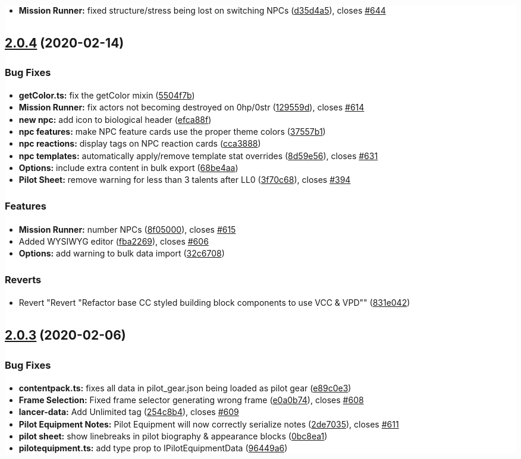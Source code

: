 - **Mission Runner:** fixed structure/stress being lost on switching NPCs ([d35d4a5](https://github.com/jarena3/compcon/commit/d35d4a582b323c14367cfdbb5faab752809e480a)), closes [#644](https://github.com/jarena3/compcon/issues/644)

## [2.0.4](https://github.com/jarena3/compcon/compare/2.0.3...2.0.4) (2020-02-14)

### Bug Fixes

- **getColor.ts:** fix the getColor mixin ([5504f7b](https://github.com/jarena3/compcon/commit/5504f7b893b15ec715d7008605a04addcdc5ef24))
- **Mission Runner:** fix actors not becoming destroyed on 0hp/0str ([129559d](https://github.com/jarena3/compcon/commit/129559d3beaedf7e7987656e3a6471c5c6842ad2)), closes [#614](https://github.com/jarena3/compcon/issues/614)
- **new npc:** add icon to biological header ([efca88f](https://github.com/jarena3/compcon/commit/efca88f4f1dc7dcbe1747640117db77ad9e93a83))
- **npc features:** make NPC feature cards use the proper theme colors ([37557b1](https://github.com/jarena3/compcon/commit/37557b1b58f92a16c1b01eaebdd854e3d1c01cdb))
- **npc reactions:** display tags on NPC reaction cards ([cca3888](https://github.com/jarena3/compcon/commit/cca3888e1263be58b00cc6e0e1e1ffb27e1c190b))
- **npc templates:** automatically apply/remove template stat overrides ([8d59e56](https://github.com/jarena3/compcon/commit/8d59e56a181ceb35b6915c42d8fecc89fb223ad6)), closes [#631](https://github.com/jarena3/compcon/issues/631)
- **Options:** include extra content in bulk export ([68be4aa](https://github.com/jarena3/compcon/commit/68be4aa46388d320cf471337799e743e1ab2f571))
- **Pilot Sheet:** remove warning for less than 3 talents after LL0 ([3f70c68](https://github.com/jarena3/compcon/commit/3f70c68618bbe0220a7898fea85ed5418954aee3)), closes [#394](https://github.com/jarena3/compcon/issues/394)

### Features

- **Mission Runner:** number NPCs ([8f05000](https://github.com/jarena3/compcon/commit/8f05000138e9cdbbc12e88a02c8b91375e64ca02)), closes [#615](https://github.com/jarena3/compcon/issues/615)
- Added WYSIWYG editor ([fba2269](https://github.com/jarena3/compcon/commit/fba2269fd513b7e53fdb488ffd6c7a14442178be)), closes [#606](https://github.com/jarena3/compcon/issues/606)
- **Options:** add warning to bulk data import ([32c6708](https://github.com/jarena3/compcon/commit/32c670844684c45b96738045cd4aac3f1f9775af))

### Reverts

- Revert "Revert "Refactor base CC styled building block components to use VCC & VPD"" ([831e042](https://github.com/jarena3/compcon/commit/831e0423b30ce756835b921e8d08aaa83421c96c))

## [2.0.3](https://github.com/massif-press/compcon/compare/2.0.2...2.0.3) (2020-02-06)

### Bug Fixes

- **contentpack.ts:** fixes all data in pilot_gear.json being loaded as pilot gear ([e89c0e3](https://github.com/massif-press/compcon/commit/e89c0e3f171c517356e1e7df9d65091d96690ed7))
- **Frame Selection:** Fixed frame selector generating wrong frame ([e0a0b74](https://github.com/massif-press/compcon/commit/e0a0b74dba6391cc401113d24d5fc2613968cc6c)), closes [#608](https://github.com/massif-press/compcon/issues/608)
- **lancer-data:** Add Unlimited tag ([254c8b4](https://github.com/massif-press/compcon/commit/254c8b4b1df2d47989291f6387c347bd9c30df15)), closes [#609](https://github.com/massif-press/compcon/issues/609)
- **Pilot Equipment Notes:** Pilot Equipment will now correctly serialize notes ([2de7035](https://github.com/massif-press/compcon/commit/2de7035e953c338090c0185f8d1347abc03063bf)), closes [#611](https://github.com/massif-press/compcon/issues/611)
- **pilot sheet:** show linebreaks in pilot biography & appearance blocks ([0bc8ea1](https://github.com/massif-press/compcon/commit/0bc8ea12b698ac3409671110ffed5602b4405ab0))
- **pilotequipment.ts:** add type prop to IPilotEquipmentData ([96449a6](https://github.com/massif-press/compcon/commit/96449a6c7d38852361f653b334c00288ac8c529b))